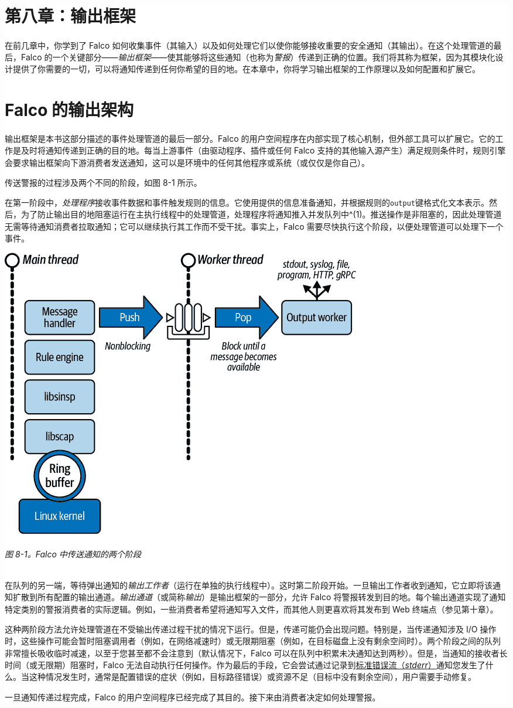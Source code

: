 # 第八章：输出框架

在前几章中，你学到了 Falco 如何收集事件（其输入）以及如何处理它们以使你能够接收重要的安全通知（其输出）。在这个处理管道的最后，Falco 的一个关键部分——*输出框架*——使其能够将这些通知（也称为*警报*）传递到正确的位置。我们将其称为框架，因为其模块化设计提供了你需要的一切，可以将通知传递到任何你希望的目的地。在本章中，你将学习输出框架的工作原理以及如何配置和扩展它。

# Falco 的输出架构

输出框架是本书这部分描述的事件处理管道的最后一部分。Falco 的用户空间程序在内部实现了核心机制，但外部工具可以扩展它。它的工作是及时将通知传递到正确的目的地。每当上游事件（由驱动程序、插件或任何 Falco 支持的其他输入源产生）满足规则条件时，规则引擎会要求输出框架向下游消费者发送通知，这可以是环境中的任何其他程序或系统（或仅仅是你自己）。

传送警报的过程涉及两个不同的阶段，如图 8-1 所示。

在第一阶段中，*处理程序*接收事件数据和事件触发规则的信息。它使用提供的信息准备通知，并根据规则的`output`键格式化文本表示。然后，为了防止输出目的地阻塞运行在主执行线程中的处理管道，处理程序将通知推入并发队列中^(1)。推送操作是非阻塞的，因此处理管道无需等待通知消费者拉取通知；它可以继续执行其工作而不受干扰。事实上，Falco 需要尽快执行这个阶段，以便处理管道可以处理下一个事件。

![](img/pcns_0801.png)

###### 图 8-1。Falco 中传送通知的两个阶段

在队列的另一端，等待弹出通知的*输出工作者*（运行在单独的执行线程中）。这时第二阶段开始。一旦输出工作者收到通知，它立即将该通知扩散到所有配置的输出通道。*输出通道*（或简称*输出*）是输出框架的一部分，允许 Falco 将警报转发到目的地。每个输出通道实现了通知特定类别的警报消费者的实际逻辑。例如，一些消费者希望将通知写入文件，而其他人则更喜欢将其发布到 Web 终端点（参见第十章）。

这种两阶段方法允许处理管道在不受输出传递过程干扰的情况下运行。但是，传递可能仍会出现问题。特别是，当传递通知涉及 I/O 操作时，这些操作可能会暂时阻塞调用者（例如，在网络减速时）或无限期阻塞（例如，在目标磁盘上没有剩余空间时）。两个阶段之间的队列非常擅长吸收临时减速，以至于您甚至都不会注意到（默认情况下，Falco 可以在队列中积累未决通知达到两秒）。但是，当通知的接收者长时间（或无限期）阻塞时，Falco 无法自动执行任何操作。作为最后的手段，它会尝试通过记录到[标准错误流（*stderr*）](https://oreil.ly/IbBik)通知您发生了什么。当这种情况发生时，通常是配置错误的症状（例如，目标路径错误）或资源不足（目标中没有剩余空间），用户需要手动修复。

一旦通知传递过程完成，Falco 的用户空间程序已经完成了其目的。接下来由消费者决定如何处理警报。
